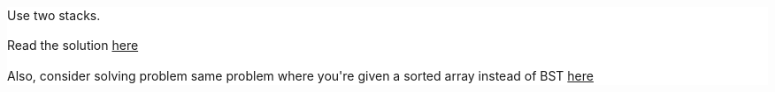 Use two stacks. 

Read the solution [here](https://kennyzhuang.gitbooks.io/leetcode-lock/content/270_closest_binary_search_tree_value_ii.html)

Also, consider solving problem same problem where you're given a sorted array instead of BST [here](https://www.geeksforgeeks.org/find-k-closest-elements-given-value/)